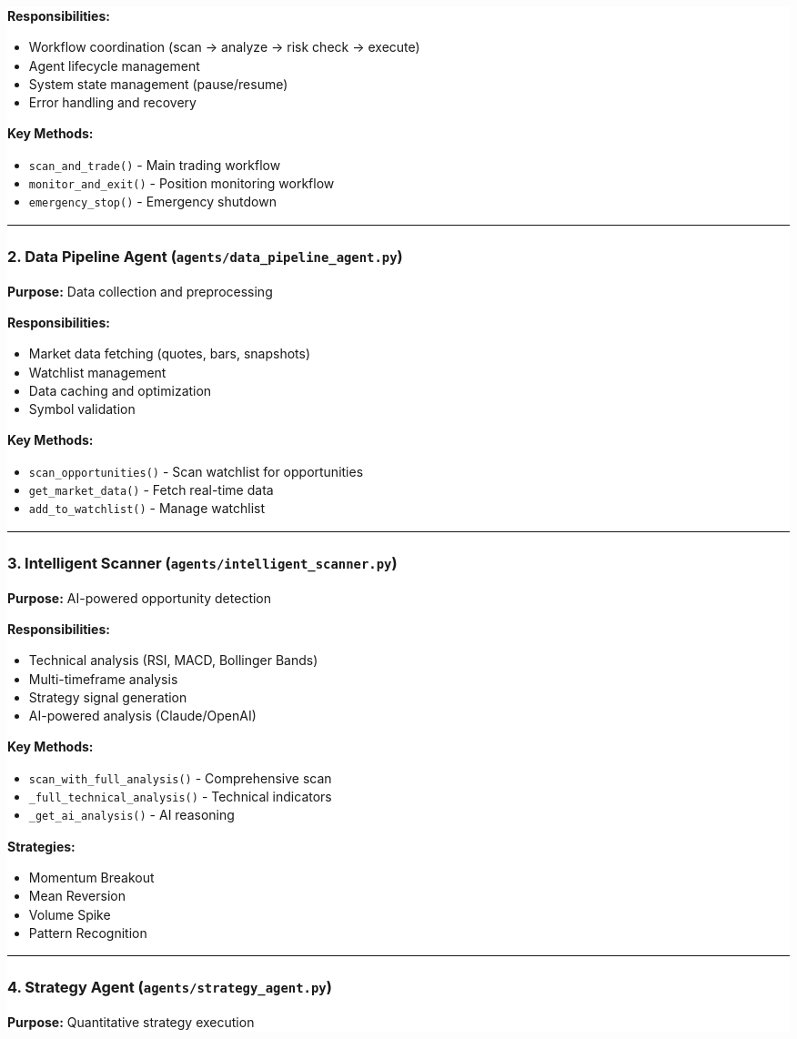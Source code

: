 **Responsibilities:**
- Workflow coordination (scan → analyze → risk check → execute)
- Agent lifecycle management
- System state management (pause/resume)
- Error handling and recovery

**Key Methods:**
- `scan_and_trade()` - Main trading workflow
- `monitor_and_exit()` - Position monitoring workflow
- `emergency_stop()` - Emergency shutdown

---

### 2. **Data Pipeline Agent** (`agents/data_pipeline_agent.py`)
**Purpose:** Data collection and preprocessing

**Responsibilities:**
- Market data fetching (quotes, bars, snapshots)
- Watchlist management
- Data caching and optimization
- Symbol validation

**Key Methods:**
- `scan_opportunities()` - Scan watchlist for opportunities
- `get_market_data()` - Fetch real-time data
- `add_to_watchlist()` - Manage watchlist

---

### 3. **Intelligent Scanner** (`agents/intelligent_scanner.py`)
**Purpose:** AI-powered opportunity detection

**Responsibilities:**
- Technical analysis (RSI, MACD, Bollinger Bands)
- Multi-timeframe analysis
- Strategy signal generation
- AI-powered analysis (Claude/OpenAI)

**Key Methods:**
- `scan_with_full_analysis()` - Comprehensive scan
- `_full_technical_analysis()` - Technical indicators
- `_get_ai_analysis()` - AI reasoning

**Strategies:**
- Momentum Breakout
- Mean Reversion
- Volume Spike
- Pattern Recognition

---

### 4. **Strategy Agent** (`agents/strategy_agent.py`)
**Purpose:** Quantitative strategy execution
